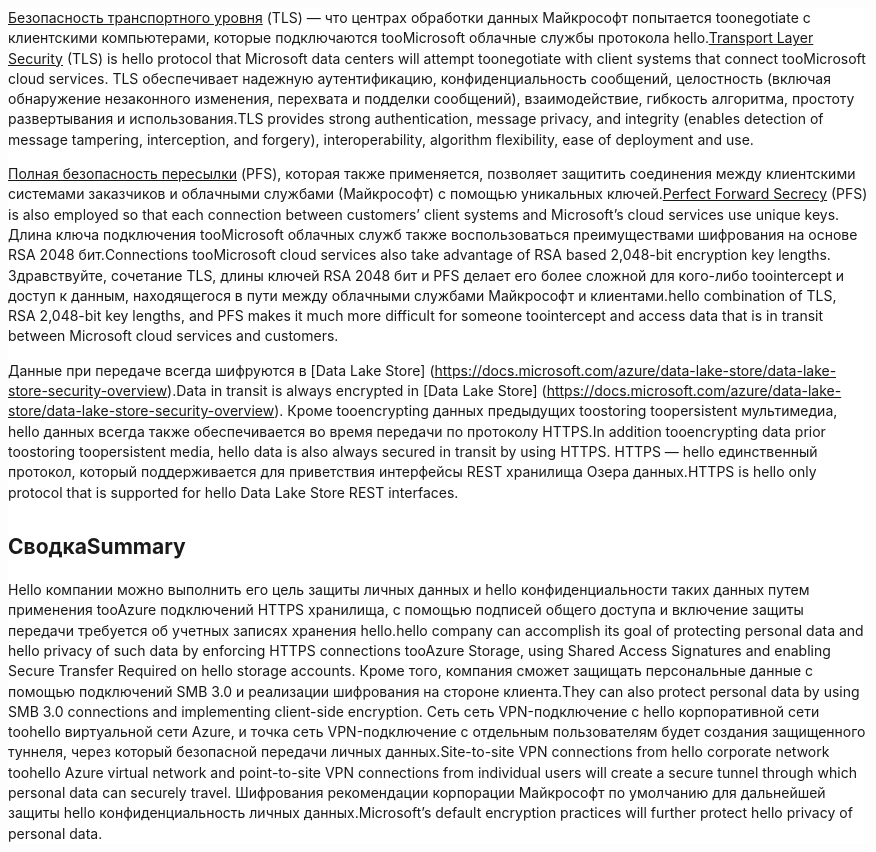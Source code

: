 <span data-ttu-id="a73a2-205">[Безопасность транспортного уровня](https://en.wikipedia.org/wiki/Transport_Layer_Security) (TLS) — что центрах обработки данных Майкрософт попытается toonegotiate с клиентскими компьютерами, которые подключаются tooMicrosoft облачные службы протокола hello.</span><span class="sxs-lookup"><span data-stu-id="a73a2-205">[Transport Layer Security](https://en.wikipedia.org/wiki/Transport_Layer_Security) (TLS) is hello protocol that Microsoft data centers will attempt toonegotiate with client systems that connect tooMicrosoft cloud services.</span></span> <span data-ttu-id="a73a2-206">TLS обеспечивает надежную аутентификацию, конфиденциальность сообщений, целостность (включая обнаружение незаконного изменения, перехвата и подделки сообщений), взаимодействие, гибкость алгоритма, простоту развертывания и использования.</span><span class="sxs-lookup"><span data-stu-id="a73a2-206">TLS provides strong authentication, message privacy, and integrity (enables detection of message tampering, interception, and forgery), interoperability, algorithm flexibility, ease of deployment and use.</span></span>

<span data-ttu-id="a73a2-207">[Полная безопасность пересылки](https://en.wikipedia.org/wiki/Forward_secrecy) (PFS), которая также применяется, позволяет защитить соединения между клиентскими системами заказчиков и облачными службами (Майкрософт) с помощью уникальных ключей.</span><span class="sxs-lookup"><span data-stu-id="a73a2-207">[Perfect Forward Secrecy](https://en.wikipedia.org/wiki/Forward_secrecy) (PFS) is also employed so that each connection between customers’ client systems and Microsoft’s cloud services use unique keys.</span></span> <span data-ttu-id="a73a2-208">Длина ключа подключения tooMicrosoft облачных служб также воспользоваться преимуществами шифрования на основе RSA 2048 бит.</span><span class="sxs-lookup"><span data-stu-id="a73a2-208">Connections tooMicrosoft cloud services also take advantage of RSA based 2,048-bit encryption key lengths.</span></span> <span data-ttu-id="a73a2-209">Здравствуйте, сочетание TLS, длины ключей RSA 2048 бит и PFS делает его более сложной для кого-либо toointercept и доступ к данным, находящегося в пути между облачными службами Майкрософт и клиентами.</span><span class="sxs-lookup"><span data-stu-id="a73a2-209">hello combination of TLS, RSA 2,048-bit key lengths, and PFS makes it much  more difficult for someone toointercept and access data that is in transit between Microsoft cloud services and customers.</span></span>

<span data-ttu-id="a73a2-210">Данные при передаче всегда шифруются в [Data Lake Store] (https://docs.microsoft.com/azure/data-lake-store/data-lake-store-security-overview).</span><span class="sxs-lookup"><span data-stu-id="a73a2-210">Data in transit is always encrypted in [Data Lake Store] (https://docs.microsoft.com/azure/data-lake-store/data-lake-store-security-overview).</span></span> <span data-ttu-id="a73a2-211">Кроме tooencrypting данных предыдущих toostoring toopersistent мультимедиа, hello данных всегда также обеспечивается во время передачи по протоколу HTTPS.</span><span class="sxs-lookup"><span data-stu-id="a73a2-211">In addition tooencrypting data prior toostoring toopersistent media, hello data is also always secured in transit by using HTTPS.</span></span> <span data-ttu-id="a73a2-212">HTTPS — hello единственный протокол, который поддерживается для приветствия интерфейсы REST хранилища Озера данных.</span><span class="sxs-lookup"><span data-stu-id="a73a2-212">HTTPS is hello only protocol that is supported for hello Data Lake Store REST interfaces.</span></span>

## <a name="summary"></a><span data-ttu-id="a73a2-213">Сводка</span><span class="sxs-lookup"><span data-stu-id="a73a2-213">Summary</span></span>

<span data-ttu-id="a73a2-214">Hello компании можно выполнить его цель защиты личных данных и hello конфиденциальности таких данных путем применения tooAzure подключений HTTPS хранилища, с помощью подписей общего доступа и включение защиты передачи требуется об учетных записях хранения hello.</span><span class="sxs-lookup"><span data-stu-id="a73a2-214">hello company can accomplish its goal of protecting personal data and hello privacy of such data by enforcing HTTPS connections tooAzure Storage, using Shared Access Signatures and enabling Secure Transfer Required on hello storage accounts.</span></span> <span data-ttu-id="a73a2-215">Кроме того, компания сможет защищать персональные данные с помощью подключений SMB 3.0 и реализации шифрования на стороне клиента.</span><span class="sxs-lookup"><span data-stu-id="a73a2-215">They can also protect personal data by using SMB 3.0 connections and implementing client-side encryption.</span></span> <span data-ttu-id="a73a2-216">Сеть сеть VPN-подключение с hello корпоративной сети toohello виртуальной сети Azure, и точка сеть VPN-подключение с отдельным пользователям будет создания защищенного туннеля, через который безопасной передачи личных данных.</span><span class="sxs-lookup"><span data-stu-id="a73a2-216">Site-to-site VPN connections from hello corporate network toohello Azure virtual network and point-to-site VPN connections from individual users will create a secure tunnel through which personal data can securely travel.</span></span> <span data-ttu-id="a73a2-217">Шифрования рекомендации корпорации Майкрософт по умолчанию для дальнейшей защиты hello конфиденциальность личных данных.</span><span class="sxs-lookup"><span data-stu-id="a73a2-217">Microsoft’s default encryption practices will further protect hello privacy of personal data.</span></span>
